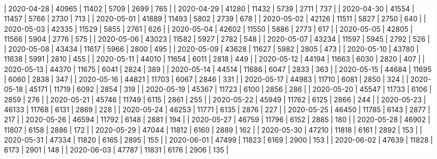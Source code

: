 | 2020-04-28 | 40965 | 11402 | 5709 | 2699 | 765 |
| 2020-04-29 | 41280 | 11432 | 5739 | 2711 | 737 |
| 2020-04-30 | 41554 | 11457 | 5766 | 2730 | 713 |
| 2020-05-01 | 41889 | 11493 | 5802 | 2739 | 678 |
| 2020-05-02 | 42126 | 11511 | 5827 | 2750 | 640 |
| 2020-05-03 | 42335 | 11529 | 5855 | 2761 | 626 |
| 2020-05-04 | 42602 | 11550 | 5886 | 2773 | 617 |
| 2020-05-05 | 42805 | 11566 | 5904 | 2776 | 575 |
| 2020-05-06 | 43023 | 11582 | 5927 | 2782 | 548 |
| 2020-05-07 | 43234 | 11597 | 5945 | 2792 | 526 |
| 2020-05-08 | 43434 | 11617 | 5966 | 2800 | 495 |
| 2020-05-09 | 43628 | 11627 | 5982 | 2805 | 473 |
| 2020-05-10 | 43780 | 11638 | 5991 | 2810 | 455 |
| 2020-05-11 | 44010 | 11654 | 6011 | 2818 | 449 |
| 2020-05-12 | 44194 | 11663 | 6030 | 2820 | 407 |
| 2020-05-13 | 44370 | 11675 | 6041 | 2824 | 389 |
| 2020-05-14 | 44514 | 11686 | 6047 | 2833 | 363 |
| 2020-05-15 | 44684 | 11695 | 6060 | 2838 | 347 |
| 2020-05-16 | 44821 | 11703 | 6067 | 2846 | 331 |
| 2020-05-17 | 44983 | 11710 | 6081 | 2850 | 324 |
| 2020-05-18 | 45171 | 11719 | 6092 | 2854 | 319 |
| 2020-05-19 | 45367 | 11723 | 6100 | 2856 | 286 |
| 2020-05-20 | 45547 | 11733 | 6106 | 2859 | 276 |
| 2020-05-21 | 45746 | 11749 | 6115 | 2861 | 255 |
| 2020-05-22 | 45949 | 11762 | 6125 | 2866 | 244 |
| 2020-05-23 | 46133 | 11768 | 6131 | 2869 | 228 |
| 2020-05-24 | 46253 | 11771 | 6135 | 2876 | 227 |
| 2020-05-25 | 46450 | 11785 | 6143 | 2877 | 217 |
| 2020-05-26 | 46594 | 11792 | 6148 | 2881 | 194 |
| 2020-05-27 | 46759 | 11796 | 6152 | 2885 | 180 |
| 2020-05-28 | 46902 | 11807 | 6158 | 2886 | 172 |
| 2020-05-29 | 47044 | 11812 | 6160 | 2889 | 162 |
| 2020-05-30 | 47210 | 11818 | 6161 | 2892 | 153 |
| 2020-05-31 | 47334 | 11820 | 6165 | 2895 | 155 |
| 2020-06-01 | 47499 | 11823 | 6169 | 2900 | 153 |
| 2020-06-02 | 47639 | 11828 | 6173 | 2901 | 148 |
| 2020-06-03 | 47787 | 11831 | 6176 | 2906 | 135 |